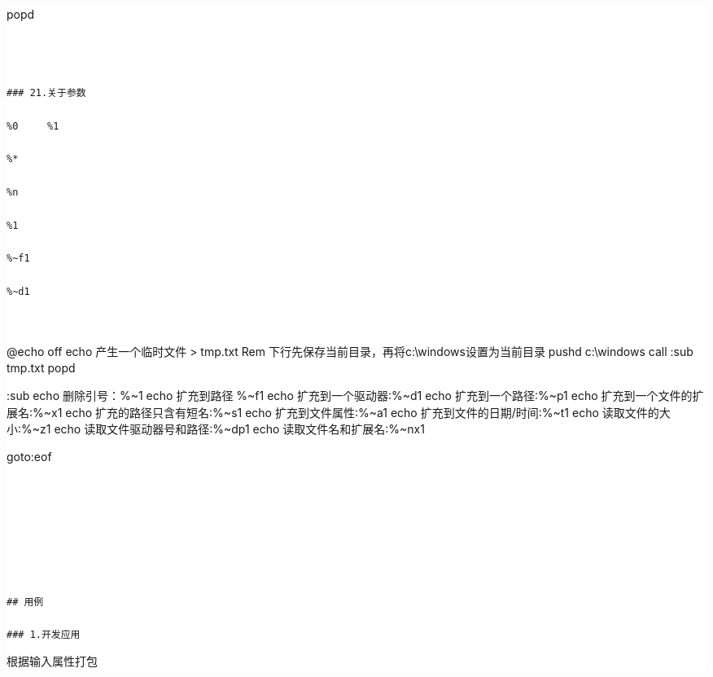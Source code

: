 popd
```



### 21.关于参数

%0     %1

%*

%n

%1

%~f1

%~d1



```
@echo off
echo 产生一个临时文件 > tmp.txt
Rem 下行先保存当前目录，再将c:\windows设置为当前目录
pushd c:\windows
call :sub tmp.txt
popd

:sub
echo 删除引号：%~1
echo 扩充到路径 %~f1
echo 扩充到一个驱动器:%~d1
echo 扩充到一个路径:%~p1
echo 扩充到一个文件的扩展名:%~x1
echo 扩充的路径只含有短名:%~s1
echo 扩充到文件属性:%~a1
echo 扩充到文件的日期/时间:%~t1
echo 读取文件的大小:%~z1
echo 读取文件驱动器号和路径:%~dp1
echo 读取文件名和扩展名:%~nx1

goto:eof


```





  

## 用例

### 1.开发应用

```
根据输入属性打包
